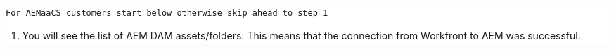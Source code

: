 ```For AEMaaCS customers start below otherwise skip ahead to step 1```
1. You will see the list of AEM DAM assets/folders. This means that the connection from Workfront to AEM was successful.

<!--
<p data-mc-conditions="QuicksilverOrClassic.Draft mode">To complete the setup process you will need to work with Hoodoo Digital to get all the necessary configurations in place. These may be different for each user based on your company's security and other setups.</p>
-->

<!--
<p data-mc-conditions="QuicksilverOrClassic.Draft mode">To arrange an installation session please contact Hoodoo Digital: <a href="mailto:workfront-tools@hoodoo.digital" class="external-link" rel="nofollow">workfront-tools@hoodoo.digital</a> or (801) 896-9667.</p>
-->


